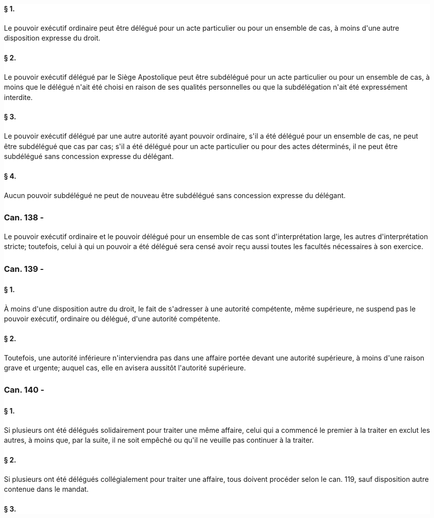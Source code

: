#### § 1.

Le pouvoir exécutif ordinaire peut être délégué pour un acte particulier ou pour un ensemble de cas, à moins d'une autre disposition expresse du droit.

#### § 2.

Le pouvoir exécutif délégué par le Siège Apostolique peut être subdélégué pour un acte particulier ou pour un ensemble de cas, à moins que le délégué n'ait été choisi en raison de ses qualités personnelles ou que la subdélégation n'ait été expressément interdite.

#### § 3.

Le pouvoir exécutif délégué par une autre autorité ayant pouvoir ordinaire, s'il a été délégué pour un ensemble de cas, ne peut être subdélégué que cas par cas; s'il a été délégué pour un acte particulier ou pour des actes déterminés, il ne peut être subdélégué sans concession expresse du délégant.

#### § 4.

Aucun pouvoir subdélégué ne peut de nouveau être subdélégué sans concession expresse du délégant.

### Can. 138 -

Le pouvoir exécutif ordinaire et le pouvoir délégué pour un ensemble de cas sont d'interprétation large, les autres d'interprétation stricte; toutefois, celui à qui un pouvoir a été délégué sera censé avoir reçu aussi toutes les facultés nécessaires à son exercice.

### Can. 139 -

#### § 1.

À moins d'une disposition autre du droit, le fait de s'adresser à une autorité compétente, même supérieure, ne suspend pas le pouvoir exécutif, ordinaire ou délégué, d'une autorité compétente.

#### § 2.

Toutefois, une autorité inférieure n'interviendra pas dans une affaire portée devant une autorité supérieure, à moins d'une raison grave et urgente; auquel cas, elle en avisera aussitôt l'autorité supérieure.

### Can. 140 -

#### § 1.

Si plusieurs ont été délégués solidairement pour traiter une même affaire, celui qui a commencé le premier à la traiter en exclut les autres, à moins que, par la suite, il ne soit empêché ou qu'il ne veuille pas continuer à la traiter.

#### § 2.

Si plusieurs ont été délégués collégialement pour traiter une affaire, tous doivent procéder selon le can. 119, sauf disposition autre contenue dans le mandat.

#### § 3.
